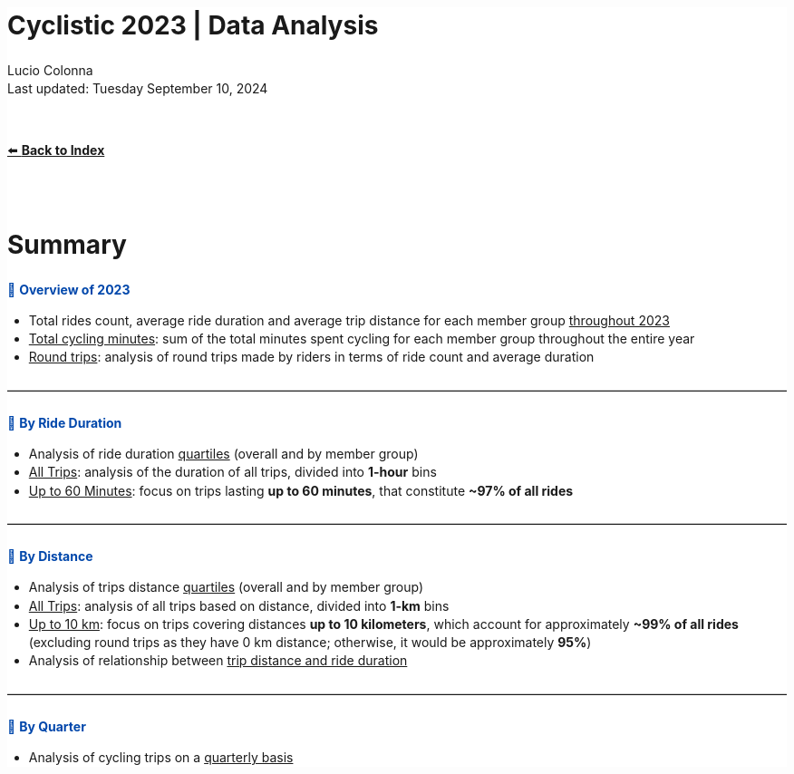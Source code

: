 Cyclistic 2023 | Data Analysis
================
Lucio Colonna
<br>Last updated: Tuesday September 10, 2024

<br>

[⬅️ **Back to Index**](./README.md)

<br>

# Summary

<span style="color: #0047AB;">📌 <strong>Overview of
2023</strong></span>

- Total rides count, average ride duration and average trip distance for
  each member group [throughout 2023](#1-overview-of-2023)
- [Total cycling minutes](#11-total-minutes-spent-cycling): sum of the
  total minutes spent cycling for each member group throughout the
  entire year
- [Round trips](#12-round-trips): analysis of round trips made by riders
  in terms of ride count and average duration

<hr style="border: none; border-top: 1px solid #ccc; margin: 25px 0;">

<span style="color: #0047AB;">📌 <strong>By Ride
Duration</strong></span>

- Analysis of ride duration [quartiles](#2-by-ride-duration) (overall
  and by member group)
- [All Trips](#21-all-trips): analysis of the duration of all trips,
  divided into **1-hour** bins
- [Up to 60 Minutes](#22-up-to-60-minutes): focus on trips lasting **up
  to 60 minutes**, that constitute **~97% of all rides**

<hr style="border: none; border-top: 1px solid #ccc; margin: 25px 0;">

<span style="color: #0047AB;">📌 <strong>By Distance</strong></span>

- Analysis of trips distance [quartiles](#3-by-distance) (overall and by
  member group)
- [All Trips](#31-all-trips): analysis of all trips based on distance,
  divided into **1-km** bins
- [Up to 10 km](#32-up-to-10-km): focus on trips covering distances **up
  to 10 kilometers**, which account for approximately **~99% of all
  rides** (excluding round trips as they have 0 km distance; otherwise,
  it would be approximately **95%**)
- Analysis of relationship between [trip distance and ride
  duration](#33-vs-ride-duration)

<hr style="border: none; border-top: 1px solid #ccc; margin: 25px 0;">

<span style="color: #0047AB;">📌 <strong>By Quarter</strong></span>

- Analysis of cycling trips on a [quarterly basis](#4-by-quarter)

